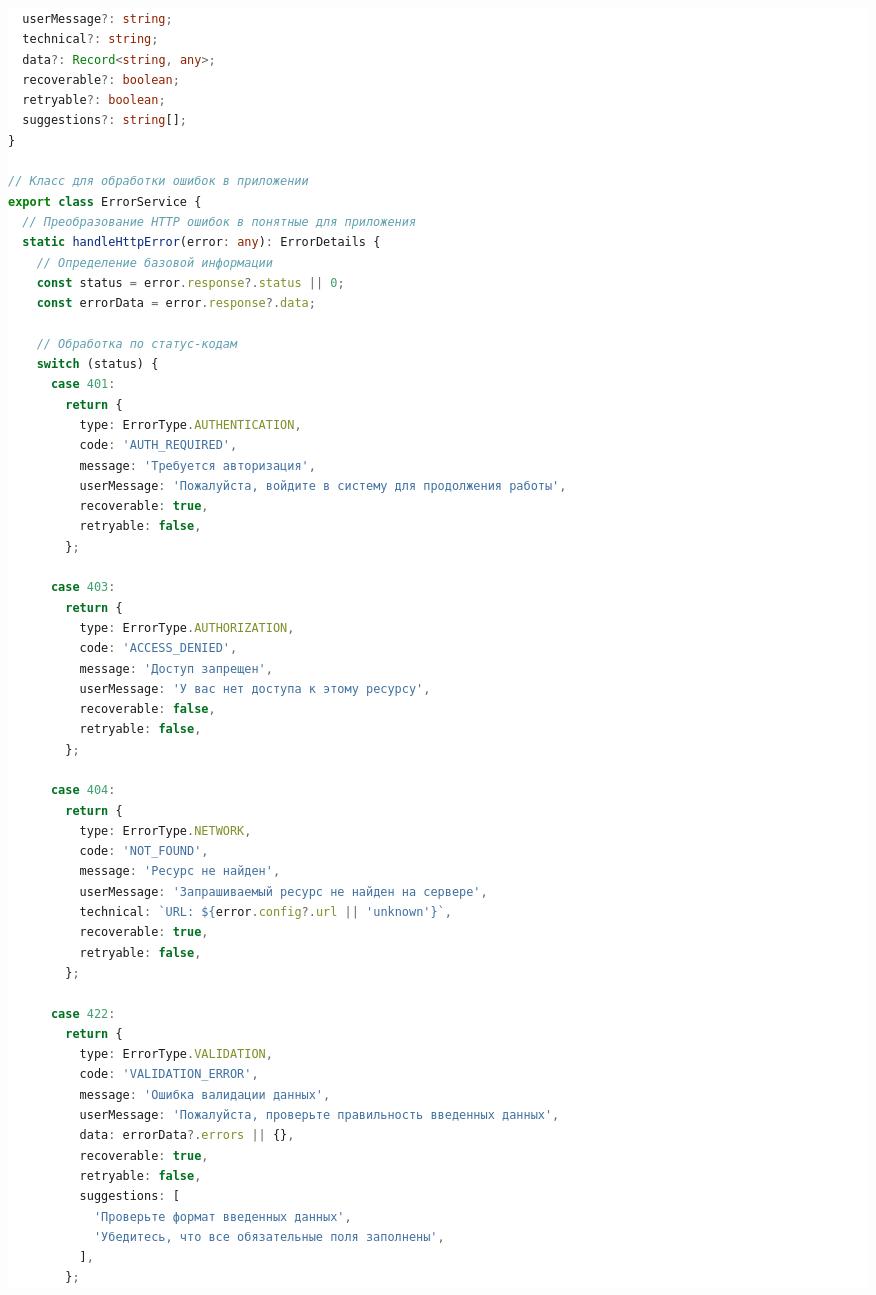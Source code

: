 ```typescript
  userMessage?: string;
  technical?: string;
  data?: Record<string, any>;
  recoverable?: boolean;
  retryable?: boolean;
  suggestions?: string[];
}

// Класс для обработки ошибок в приложении
export class ErrorService {
  // Преобразование HTTP ошибок в понятные для приложения
  static handleHttpError(error: any): ErrorDetails {
    // Определение базовой информации
    const status = error.response?.status || 0;
    const errorData = error.response?.data;
    
    // Обработка по статус-кодам
    switch (status) {
      case 401:
        return {
          type: ErrorType.AUTHENTICATION,
          code: 'AUTH_REQUIRED',
          message: 'Требуется авторизация',
          userMessage: 'Пожалуйста, войдите в систему для продолжения работы',
          recoverable: true,
          retryable: false,
        };
      
      case 403:
        return {
          type: ErrorType.AUTHORIZATION,
          code: 'ACCESS_DENIED',
          message: 'Доступ запрещен',
          userMessage: 'У вас нет доступа к этому ресурсу',
          recoverable: false,
          retryable: false,
        };
      
      case 404:
        return {
          type: ErrorType.NETWORK,
          code: 'NOT_FOUND',
          message: 'Ресурс не найден',
          userMessage: 'Запрашиваемый ресурс не найден на сервере',
          technical: `URL: ${error.config?.url || 'unknown'}`,
          recoverable: true,
          retryable: false,
        };
      
      case 422:
        return {
          type: ErrorType.VALIDATION,
          code: 'VALIDATION_ERROR',
          message: 'Ошибка валидации данных',
          userMessage: 'Пожалуйста, проверьте правильность введенных данных',
          data: errorData?.errors || {},
          recoverable: true,
          retryable: false,
          suggestions: [
            'Проверьте формат введенных данных',
            'Убедитесь, что все обязательные поля заполнены',
          ],
        };
```